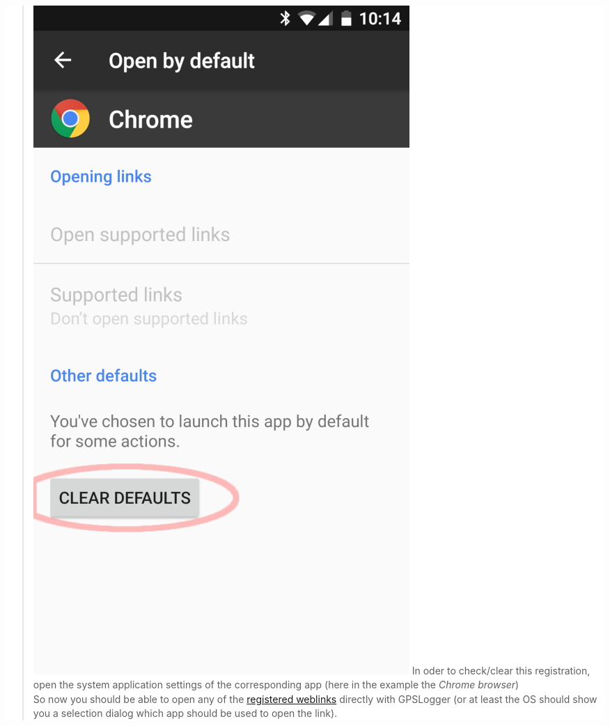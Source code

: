 > <span class="shot">![weblink handling](/assets/img/gpsl/web-link-04.png)</span>
In oder to check/clear this registration, open the system application settings of the
> corresponding app (here in the example the _Chrome browser_)
> <br class="shot-end">
> So now you should be able to open any of the [registered weblinks](../1000-intro/#reg-weblinks) directly with
> GPSLogger (or at least the OS should show you a selection dialog which app should be used to open the link). 
